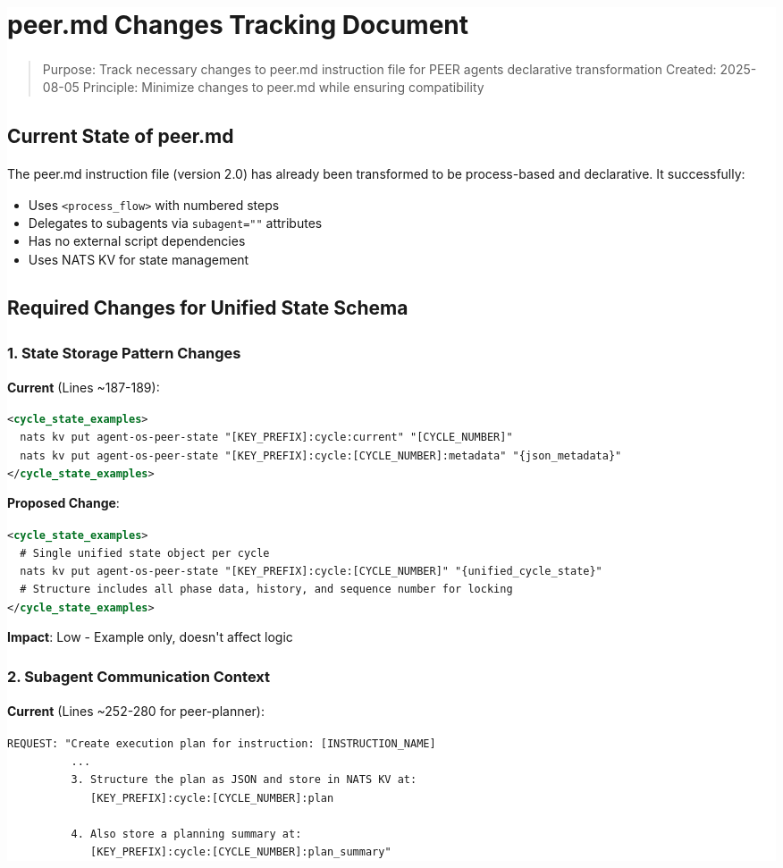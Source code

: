# peer.md Changes Tracking Document

> Purpose: Track necessary changes to peer.md instruction file for PEER agents declarative transformation
> Created: 2025-08-05
> Principle: Minimize changes to peer.md while ensuring compatibility

## Current State of peer.md

The peer.md instruction file (version 2.0) has already been transformed to be process-based and declarative. It successfully:
- Uses `<process_flow>` with numbered steps
- Delegates to subagents via `subagent=""` attributes
- Has no external script dependencies
- Uses NATS KV for state management

## Required Changes for Unified State Schema

### 1. State Storage Pattern Changes

**Current** (Lines ~187-189):
```xml
<cycle_state_examples>
  nats kv put agent-os-peer-state "[KEY_PREFIX]:cycle:current" "[CYCLE_NUMBER]"
  nats kv put agent-os-peer-state "[KEY_PREFIX]:cycle:[CYCLE_NUMBER]:metadata" "{json_metadata}"
</cycle_state_examples>
```

**Proposed Change**:
```xml
<cycle_state_examples>
  # Single unified state object per cycle
  nats kv put agent-os-peer-state "[KEY_PREFIX]:cycle:[CYCLE_NUMBER]" "{unified_cycle_state}"
  # Structure includes all phase data, history, and sequence number for locking
</cycle_state_examples>
```

**Impact**: Low - Example only, doesn't affect logic

### 2. Subagent Communication Context

**Current** (Lines ~252-280 for peer-planner):
```xml
REQUEST: "Create execution plan for instruction: [INSTRUCTION_NAME]
          ...
          3. Structure the plan as JSON and store in NATS KV at:
             [KEY_PREFIX]:cycle:[CYCLE_NUMBER]:plan
          
          4. Also store a planning summary at:
             [KEY_PREFIX]:cycle:[CYCLE_NUMBER]:plan_summary"
```

